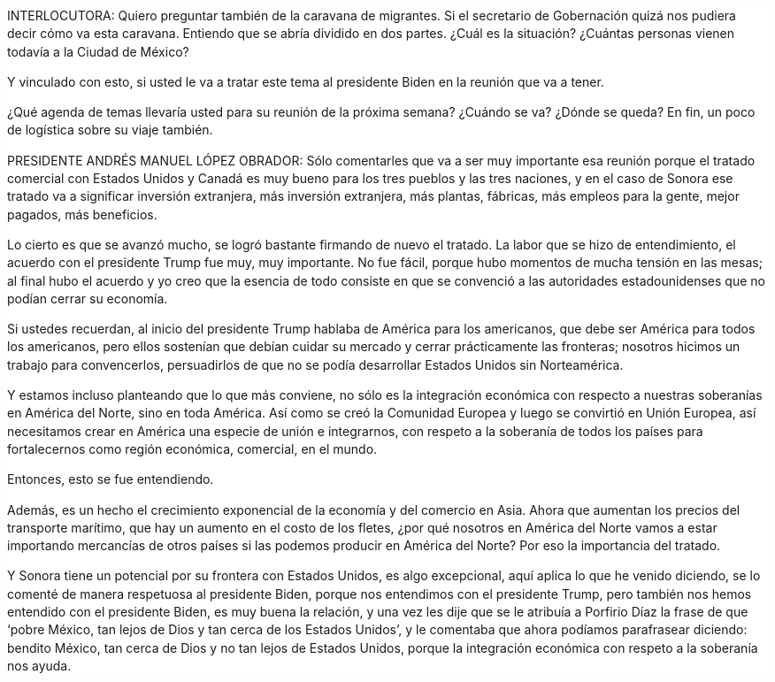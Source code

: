 INTERLOCUTORA: Quiero preguntar también de la caravana de migrantes. Si el
secretario de Gobernación quizá nos pudiera decir cómo va esta caravana.
Entiendo que se abría dividido en dos partes. ¿Cuál es la situación? ¿Cuántas
personas vienen todavía a la Ciudad de México?

Y vinculado con esto, si usted le va a tratar este tema al presidente Biden en
la reunión que va a tener.

¿Qué agenda de temas llevaría usted para su reunión de la próxima semana?
¿Cuándo se va? ¿Dónde se queda? En fin, un poco de logística sobre su viaje
también.

PRESIDENTE ANDRÉS MANUEL LÓPEZ OBRADOR: Sólo comentarles que va a ser muy
importante esa reunión porque el tratado comercial con Estados Unidos y Canadá
es muy bueno para los tres pueblos y las tres naciones, y en el caso de Sonora
ese tratado va a significar inversión extranjera, más inversión extranjera,
más plantas, fábricas, más empleos para la gente, mejor pagados, más
beneficios.

Lo cierto es que se avanzó mucho, se logró bastante firmando de nuevo el
tratado. La labor que se hizo de entendimiento, el acuerdo con el presidente
Trump fue muy, muy importante. No fue fácil, porque hubo momentos de mucha
tensión en las mesas; al final hubo el acuerdo y yo creo que la esencia de
todo consiste en que se convenció a las autoridades estadounidenses que no
podían cerrar su economía.

Si ustedes recuerdan, al inicio del presidente Trump hablaba de América para
los americanos, que debe ser América para todos los americanos, pero ellos
sostenían que debían cuidar su mercado y cerrar prácticamente las fronteras;
nosotros hicimos un trabajo para convencerlos, persuadirlos de que no se podía
desarrollar Estados Unidos sin Norteamérica.

Y estamos incluso planteando que lo que más conviene, no sólo es la
integración económica con respecto a nuestras soberanías en América del Norte,
sino en toda América. Así como se creó la Comunidad Europea y luego se
convirtió en Unión Europea, así necesitamos crear en América una especie de
unión e integrarnos, con respeto a la soberanía de todos los países para
fortalecernos como región económica, comercial, en el mundo.

Entonces, esto se fue entendiendo.

Además, es un hecho el crecimiento exponencial de la economía y del comercio
en Asia. Ahora que aumentan los precios del transporte marítimo, que hay un
aumento en el costo de los fletes, ¿por qué nosotros en América del Norte
vamos a estar importando mercancías de otros países si las podemos producir en
América del Norte? Por eso la importancia del tratado.

Y Sonora tiene un potencial por su frontera con Estados Unidos, es algo
excepcional, aquí aplica lo que he venido diciendo, se lo comenté de manera
respetuosa al presidente Biden, porque nos entendimos con el presidente Trump,
pero también nos hemos entendido con el presidente Biden, es muy buena la
relación, y una vez les dije que se le atribuía a Porfirio Díaz la frase de
que ‘pobre México, tan lejos de Dios y tan cerca de los Estados Unidos’, y le
comentaba que ahora podíamos parafrasear diciendo: bendito México, tan cerca
de Dios y no tan lejos de Estados Unidos, porque la integración económica con
respeto a la soberanía nos ayuda.
